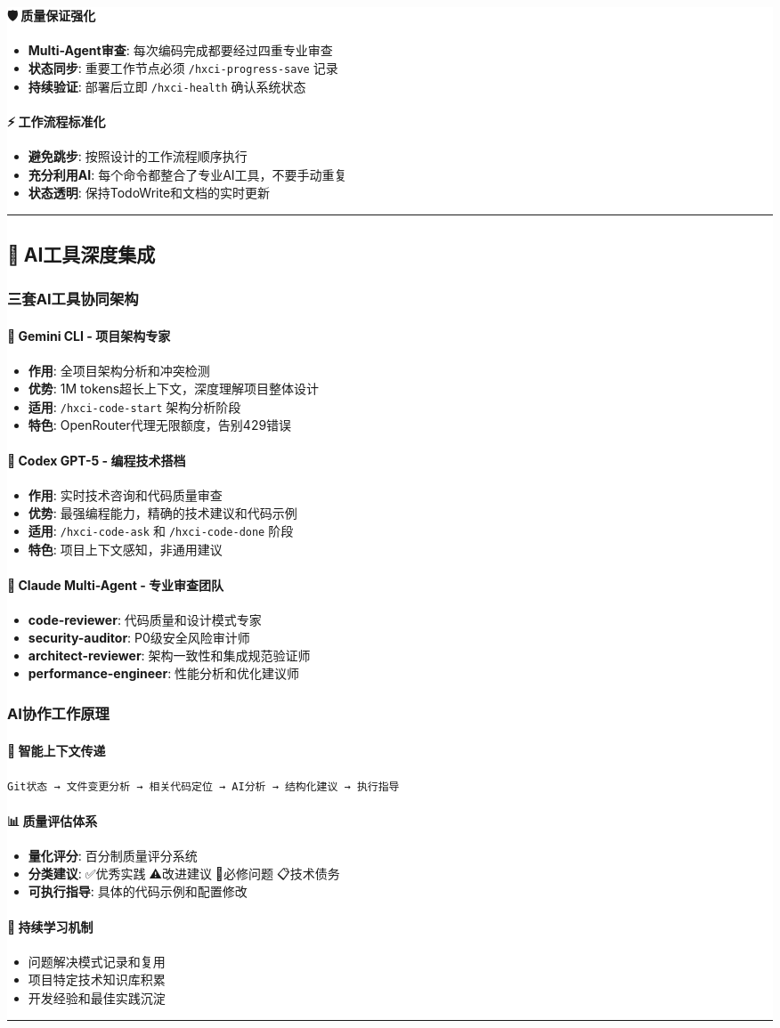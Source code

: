 #### 🛡️ **质量保证强化**
- **Multi-Agent审查**: 每次编码完成都要经过四重专业审查
- **状态同步**: 重要工作节点必须 `/hxci-progress-save` 记录
- **持续验证**: 部署后立即 `/hxci-health` 确认系统状态

#### ⚡ **工作流程标准化**
- **避免跳步**: 按照设计的工作流程顺序执行
- **充分利用AI**: 每个命令都整合了专业AI工具，不要手动重复
- **状态透明**: 保持TodoWrite和文档的实时更新

---

## 🤖 AI工具深度集成

### 三套AI工具协同架构

#### 🌟 **Gemini CLI** - 项目架构专家
- **作用**: 全项目架构分析和冲突检测
- **优势**: 1M tokens超长上下文，深度理解项目整体设计
- **适用**: `/hxci-code-start` 架构分析阶段
- **特色**: OpenRouter代理无限额度，告别429错误

#### 🧠 **Codex GPT-5** - 编程技术搭档  
- **作用**: 实时技术咨询和代码质量审查
- **优势**: 最强编程能力，精确的技术建议和代码示例
- **适用**: `/hxci-code-ask` 和 `/hxci-code-done` 阶段
- **特色**: 项目上下文感知，非通用建议

#### 👥 **Claude Multi-Agent** - 专业审查团队
- **code-reviewer**: 代码质量和设计模式专家
- **security-auditor**: P0级安全风险审计师  
- **architect-reviewer**: 架构一致性和集成规范验证师
- **performance-engineer**: 性能分析和优化建议师

### AI协作工作原理

#### 🔄 **智能上下文传递**
```
Git状态 → 文件变更分析 → 相关代码定位 → AI分析 → 结构化建议 → 执行指导
```

#### 📊 **质量评估体系**  
- **量化评分**: 百分制质量评分系统
- **分类建议**: ✅优秀实践 ⚠️改进建议 🚨必修问题 📋技术债务
- **可执行指导**: 具体的代码示例和配置修改

#### 🎯 **持续学习机制**
- 问题解决模式记录和复用
- 项目特定技术知识库积累
- 开发经验和最佳实践沉淀

---